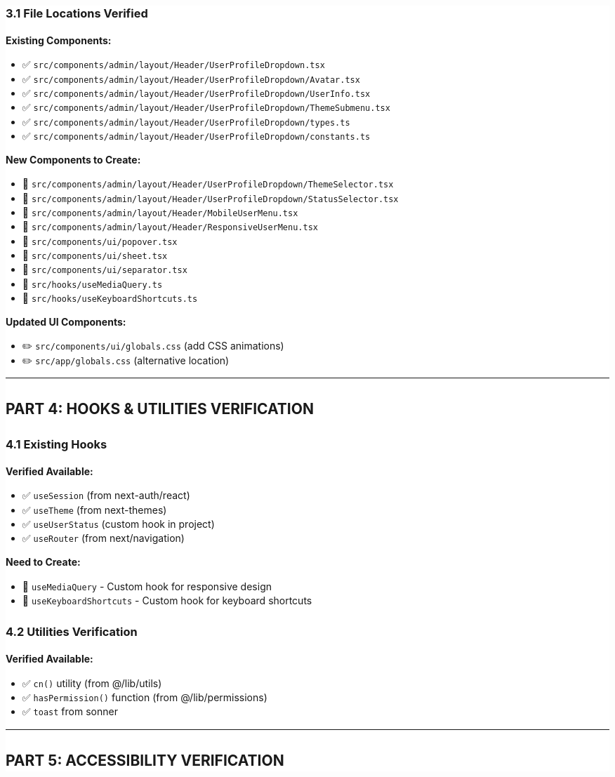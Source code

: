 ### 3.1 File Locations Verified

**Existing Components:**
- ✅ `src/components/admin/layout/Header/UserProfileDropdown.tsx`
- ✅ `src/components/admin/layout/Header/UserProfileDropdown/Avatar.tsx`
- ✅ `src/components/admin/layout/Header/UserProfileDropdown/UserInfo.tsx`
- ✅ `src/components/admin/layout/Header/UserProfileDropdown/ThemeSubmenu.tsx`
- ✅ `src/components/admin/layout/Header/UserProfileDropdown/types.ts`
- ✅ `src/components/admin/layout/Header/UserProfileDropdown/constants.ts`

**New Components to Create:**
- 📝 `src/components/admin/layout/Header/UserProfileDropdown/ThemeSelector.tsx`
- 📝 `src/components/admin/layout/Header/UserProfileDropdown/StatusSelector.tsx`
- 📝 `src/components/admin/layout/Header/MobileUserMenu.tsx`
- 📝 `src/components/admin/layout/Header/ResponsiveUserMenu.tsx`
- 📝 `src/components/ui/popover.tsx`
- 📝 `src/components/ui/sheet.tsx`
- 📝 `src/components/ui/separator.tsx`
- 📝 `src/hooks/useMediaQuery.ts`
- 📝 `src/hooks/useKeyboardShortcuts.ts`

**Updated UI Components:**
- ✏️ `src/components/ui/globals.css` (add CSS animations)
- ✏️ `src/app/globals.css` (alternative location)

---

## PART 4: HOOKS & UTILITIES VERIFICATION

### 4.1 Existing Hooks

**Verified Available:**
- ✅ `useSession` (from next-auth/react)
- ✅ `useTheme` (from next-themes)
- ✅ `useUserStatus` (custom hook in project)
- ✅ `useRouter` (from next/navigation)

**Need to Create:**
- 📝 `useMediaQuery` - Custom hook for responsive design
- 📝 `useKeyboardShortcuts` - Custom hook for keyboard shortcuts

### 4.2 Utilities Verification

**Verified Available:**
- ✅ `cn()` utility (from @/lib/utils)
- ✅ `hasPermission()` function (from @/lib/permissions)
- ✅ `toast` from sonner

---

## PART 5: ACCESSIBILITY VERIFICATION
